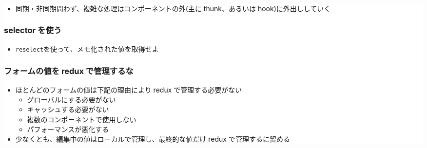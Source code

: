 - 同期・非同期問わず、複雑な処理はコンポーネントの外(主に thunk、あるいは hook)に外出ししていく

### selector を使う

- `reselect`を使って、メモ化された値を取得せよ

### フォームの値を redux で管理するな

- ほとんどのフォームの値は下記の理由により redux で管理する必要がない
  - グローバルにする必要がない
  - キャッシュする必要がない
  - 複数のコンポーネントで使用しない
  - パフォーマンスが悪化する
- 少なくとも、編集中の値はローカルで管理し、最終的な値だけ redux で管理するに留める
